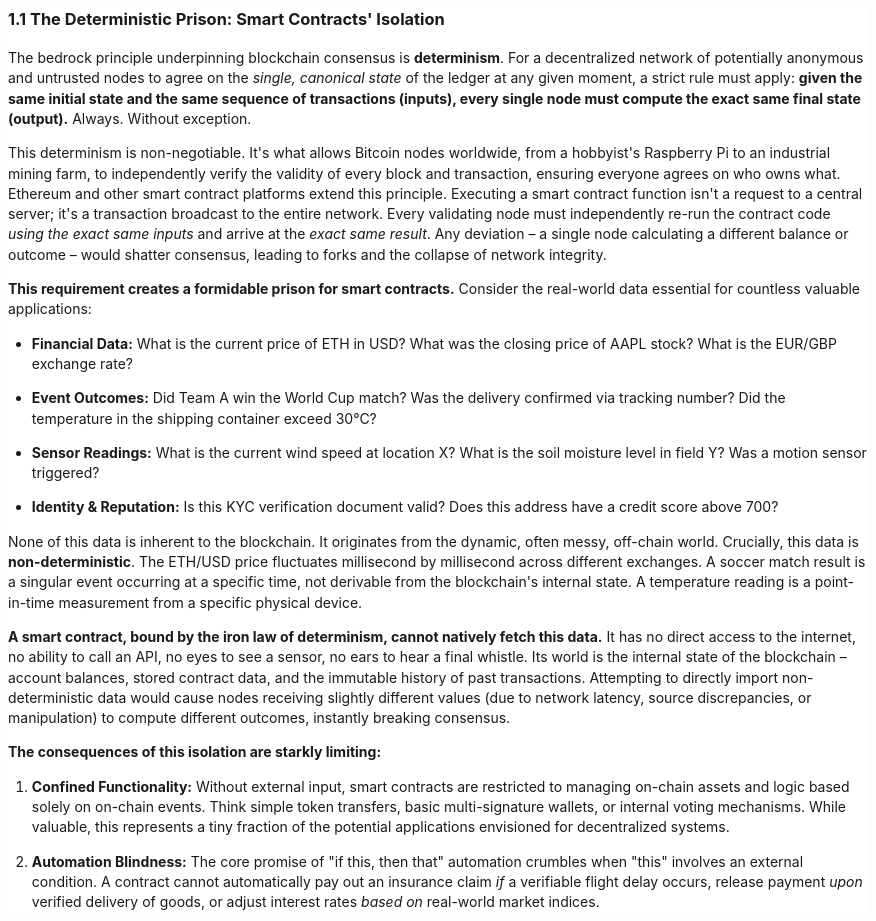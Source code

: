 ### 1.1 The Deterministic Prison: Smart Contracts' Isolation

The bedrock principle underpinning blockchain consensus is **determinism**. For a decentralized network of potentially anonymous and untrusted nodes to agree on the *single, canonical state* of the ledger at any given moment, a strict rule must apply: **given the same initial state and the same sequence of transactions (inputs), every single node must compute the exact same final state (output).** Always. Without exception.

This determinism is non-negotiable. It's what allows Bitcoin nodes worldwide, from a hobbyist's Raspberry Pi to an industrial mining farm, to independently verify the validity of every block and transaction, ensuring everyone agrees on who owns what. Ethereum and other smart contract platforms extend this principle. Executing a smart contract function isn't a request to a central server; it's a transaction broadcast to the entire network. Every validating node must independently re-run the contract code *using the exact same inputs* and arrive at the *exact same result*. Any deviation – a single node calculating a different balance or outcome – would shatter consensus, leading to forks and the collapse of network integrity.

**This requirement creates a formidable prison for smart contracts.** Consider the real-world data essential for countless valuable applications:

*   **Financial Data:** What is the current price of ETH in USD? What was the closing price of AAPL stock? What is the EUR/GBP exchange rate?

*   **Event Outcomes:** Did Team A win the World Cup match? Was the delivery confirmed via tracking number? Did the temperature in the shipping container exceed 30°C?

*   **Sensor Readings:** What is the current wind speed at location X? What is the soil moisture level in field Y? Was a motion sensor triggered?

*   **Identity & Reputation:** Is this KYC verification document valid? Does this address have a credit score above 700?

None of this data is inherent to the blockchain. It originates from the dynamic, often messy, off-chain world. Crucially, this data is **non-deterministic**. The ETH/USD price fluctuates millisecond by millisecond across different exchanges. A soccer match result is a singular event occurring at a specific time, not derivable from the blockchain's internal state. A temperature reading is a point-in-time measurement from a specific physical device.

**A smart contract, bound by the iron law of determinism, cannot natively fetch this data.** It has no direct access to the internet, no ability to call an API, no eyes to see a sensor, no ears to hear a final whistle. Its world is the internal state of the blockchain – account balances, stored contract data, and the immutable history of past transactions. Attempting to directly import non-deterministic data would cause nodes receiving slightly different values (due to network latency, source discrepancies, or manipulation) to compute different outcomes, instantly breaking consensus.

**The consequences of this isolation are starkly limiting:**

1.  **Confined Functionality:** Without external input, smart contracts are restricted to managing on-chain assets and logic based solely on on-chain events. Think simple token transfers, basic multi-signature wallets, or internal voting mechanisms. While valuable, this represents a tiny fraction of the potential applications envisioned for decentralized systems.

2.  **Automation Blindness:** The core promise of "if this, then that" automation crumbles when "this" involves an external condition. A contract cannot automatically pay out an insurance claim *if* a verifiable flight delay occurs, release payment *upon* verified delivery of goods, or adjust interest rates *based on* real-world market indices.

